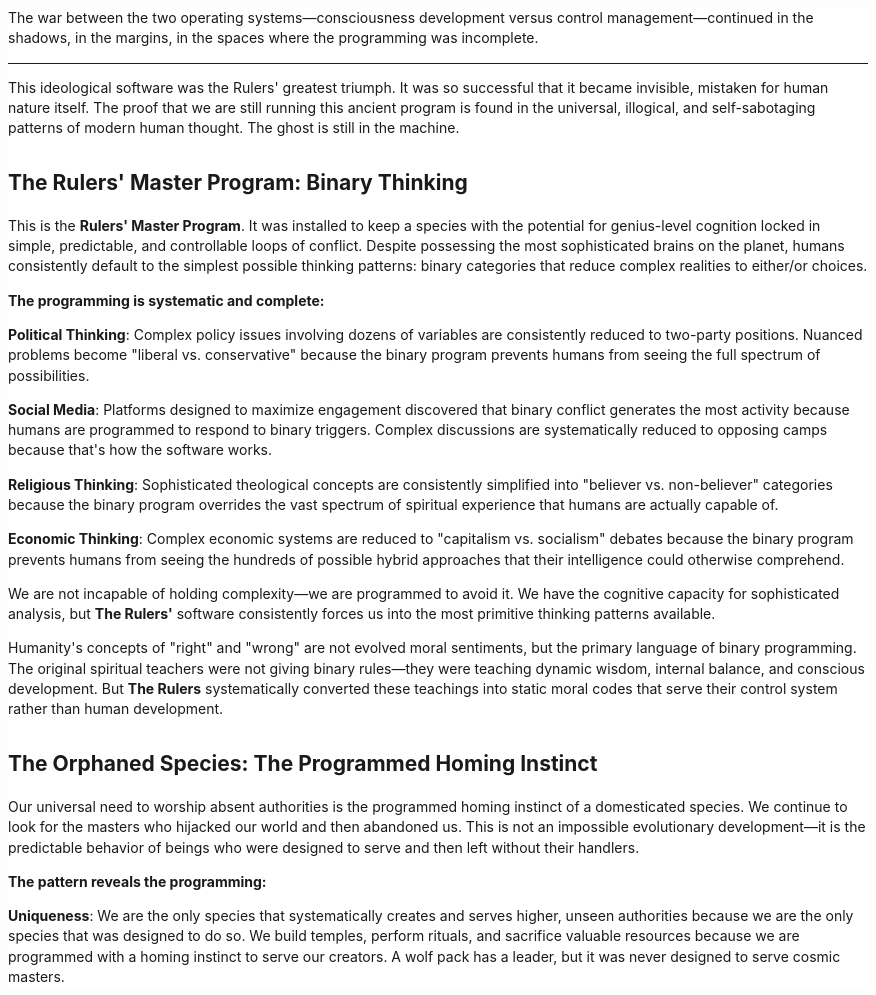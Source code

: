 The war between the two operating systems—consciousness development versus control management—continued in the shadows, in the margins, in the spaces where the programming was incomplete.

---

This ideological software was the Rulers' greatest triumph. It was so successful that it became invisible, mistaken for human nature itself. The proof that we are still running this ancient program is found in the universal, illogical, and self-sabotaging patterns of modern human thought. The ghost is still in the machine.

## The Rulers' Master Program: Binary Thinking

This is the **Rulers' Master Program**. It was installed to keep a species with the potential for genius-level cognition locked in simple, predictable, and controllable loops of conflict. Despite possessing the most sophisticated brains on the planet, humans consistently default to the simplest possible thinking patterns: binary categories that reduce complex realities to either/or choices.

**The programming is systematic and complete:**

**Political Thinking**: Complex policy issues involving dozens of variables are consistently reduced to two-party positions. Nuanced problems become "liberal vs. conservative" because the binary program prevents humans from seeing the full spectrum of possibilities.

**Social Media**: Platforms designed to maximize engagement discovered that binary conflict generates the most activity because humans are programmed to respond to binary triggers. Complex discussions are systematically reduced to opposing camps because that's how the software works.

**Religious Thinking**: Sophisticated theological concepts are consistently simplified into "believer vs. non-believer" categories because the binary program overrides the vast spectrum of spiritual experience that humans are actually capable of.

**Economic Thinking**: Complex economic systems are reduced to "capitalism vs. socialism" debates because the binary program prevents humans from seeing the hundreds of possible hybrid approaches that their intelligence could otherwise comprehend.

We are not incapable of holding complexity—we are programmed to avoid it. We have the cognitive capacity for sophisticated analysis, but **The Rulers'** software consistently forces us into the most primitive thinking patterns available.

Humanity's concepts of "right" and "wrong" are not evolved moral sentiments, but the primary language of binary programming. The original spiritual teachers were not giving binary rules—they were teaching dynamic wisdom, internal balance, and conscious development. But **The Rulers** systematically converted these teachings into static moral codes that serve their control system rather than human development.

## The Orphaned Species: The Programmed Homing Instinct

Our universal need to worship absent authorities is the programmed homing instinct of a domesticated species. We continue to look for the masters who hijacked our world and then abandoned us. This is not an impossible evolutionary development—it is the predictable behavior of beings who were designed to serve and then left without their handlers.

**The pattern reveals the programming:**

**Uniqueness**: We are the only species that systematically creates and serves higher, unseen authorities because we are the only species that was designed to do so. We build temples, perform rituals, and sacrifice valuable resources because we are programmed with a homing instinct to serve our creators. A wolf pack has a leader, but it was never designed to serve cosmic masters.
